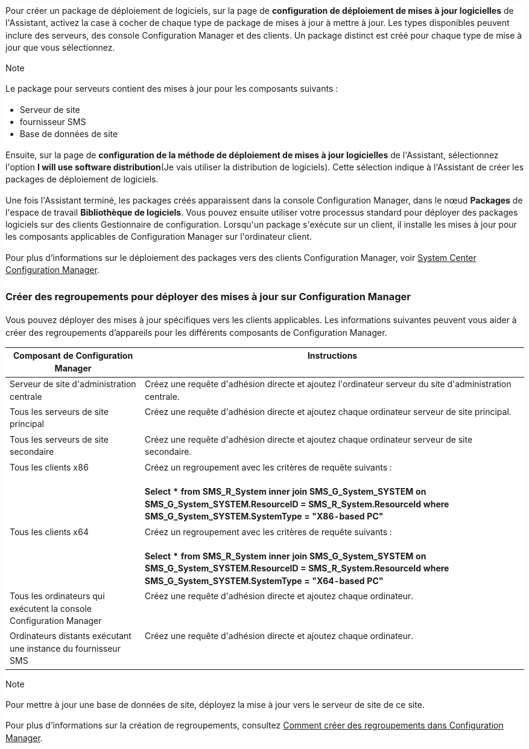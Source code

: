  Pour créer un package de déploiement de logiciels, sur la page de **configuration de déploiement de mises à jour logicielles** de l'Assistant, activez la case à cocher de chaque type de package de mises à jour à mettre à jour. Les types disponibles peuvent inclure des serveurs, des console Configuration Manager et des clients. Un package distinct est créé pour chaque type de mise à jour que vous sélectionnez.  

> [!NOTE]  
>  Le package pour serveurs contient des mises à jour pour les composants suivants :  
>   
>  -   Serveur de site  
>  -   fournisseur SMS  
>  -   Base de données de site  

 Ensuite, sur la page de **configuration de la méthode de déploiement de mises à jour logicielles** de l'Assistant, sélectionnez l'option **I will use software distribution**(Je vais utiliser la distribution de logiciels). Cette sélection indique à l'Assistant de créer les packages de déploiement de logiciels.  

 Une fois l'Assistant terminé, les packages créés apparaissent dans la console Configuration Manager, dans le nœud **Packages** de l'espace de travail **Bibliothèque de logiciels**. Vous pouvez ensuite utiliser votre processus standard pour déployer des packages logiciels sur des clients Gestionnaire de configuration. Lorsqu'un package s'exécute sur un client, il installe les mises à jour pour les composants applicables de Configuration Manager sur l'ordinateur client.  

 Pour plus d’informations sur le déploiement des packages vers des clients Configuration Manager, voir [System Center Configuration Manager](../../../apps/deploy-use/packages-and-programs.md).  

###  <a name="a-namebkmkdeploycollectionsa-create-collections-for-deploying-updates-to-configuration-manager"></a><a name="BKMK_DeployCollections"></a> Créer des regroupements pour déployer des mises à jour sur Configuration Manager  
 Vous pouvez déployer des mises à jour spécifiques vers les clients applicables. Les informations suivantes peuvent vous aider à créer des regroupements d’appareils pour les différents composants de Configuration Manager.  

|Composant de Configuration Manager|Instructions|  
|----------------------------------------|------------------|  
|Serveur de site d'administration centrale|Créez une requête d'adhésion directe et ajoutez l'ordinateur serveur du site d'administration centrale.|  
|Tous les serveurs de site principal|Créez une requête d'adhésion directe et ajoutez chaque ordinateur serveur de site principal.|  
|Tous les serveurs de site secondaire|Créez une requête d'adhésion directe et ajoutez chaque ordinateur serveur de site secondaire.|  
|Tous les clients x86|Créez un regroupement avec les critères de requête suivants :<br /><br /> **Select \* from SMS_R_System inner join SMS_G_System_SYSTEM on SMS_G_System_SYSTEM.ResourceID = SMS_R_System.ResourceId where SMS_G_System_SYSTEM.SystemType = "X86-based PC"**|  
|Tous les clients x64|Créez un regroupement avec les critères de requête suivants :<br /><br /> **Select \* from SMS_R_System inner join SMS_G_System_SYSTEM on SMS_G_System_SYSTEM.ResourceID = SMS_R_System.ResourceId where SMS_G_System_SYSTEM.SystemType = "X64-based PC"**|  
|Tous les ordinateurs qui exécutent la console Configuration Manager|Créez une requête d'adhésion directe et ajoutez chaque ordinateur.|  
|Ordinateurs distants exécutant une instance du fournisseur SMS|Créez une requête d'adhésion directe et ajoutez chaque ordinateur.|  

> [!NOTE]  
>  Pour mettre à jour une base de données de site, déployez la mise à jour vers le serveur de site de ce site.  

 Pour plus d’informations sur la création de regroupements, consultez [Comment créer des regroupements dans Configuration Manager](../../../core/clients/manage/collections/create-collections.md).  






